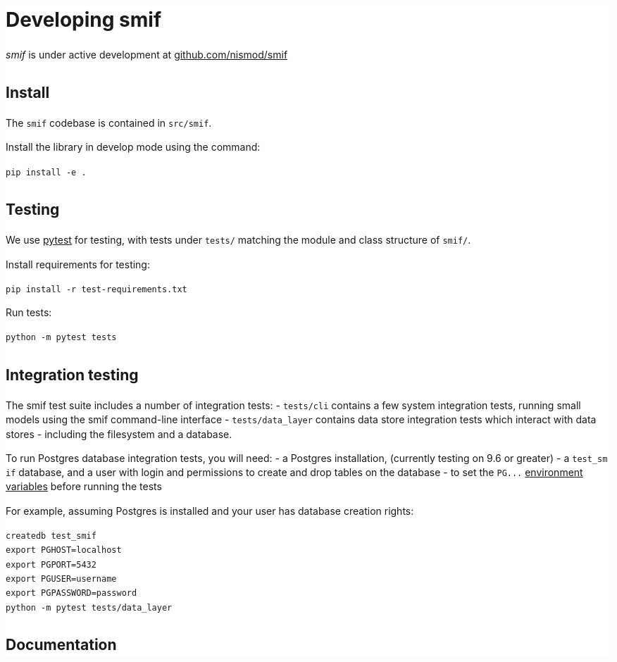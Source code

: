 # Developing <span class="title-ref">smif</span>

_smif_ is under active development at
[github.com/nismod/smif](https://github.com/nismod/smif)

## Install

The `smif` codebase is contained in `src/smif`.

Install the library in develop mode using the command:

    pip install -e .

## Testing

We use [pytest](http://doc.pytest.org/en/latest/) for testing, with
tests under `tests/` matching the module and class structure of `smif/`.

Install requirements for testing:

    pip install -r test-requirements.txt

Run tests:

    python -m pytest tests

## Integration testing

The smif test suite includes a number of integration tests: -
`tests/cli` contains a few system integration tests, running small
models using the smif command-line interface - `tests/data_layer`
contains data store integration tests which interact with data stores -
including the filesystem and a database.

To run Postgres database integration tests, you will need: - a Postgres
installation, (currently testing on 9.6 or greater) - a `test_smif`
database, and a user with login and permissions to create and drop
tables on the database - to set the `PG...` [environment
variables](https://www.postgresql.org/docs/current/libpq-envars.html)
before running the tests

For example, assuming Postgres is installed and your user has database
creation rights:

    createdb test_smif
    export PGHOST=localhost
    export PGPORT=5432
    export PGUSER=username
    export PGPASSWORD=password
    python -m pytest tests/data_layer

## Documentation
